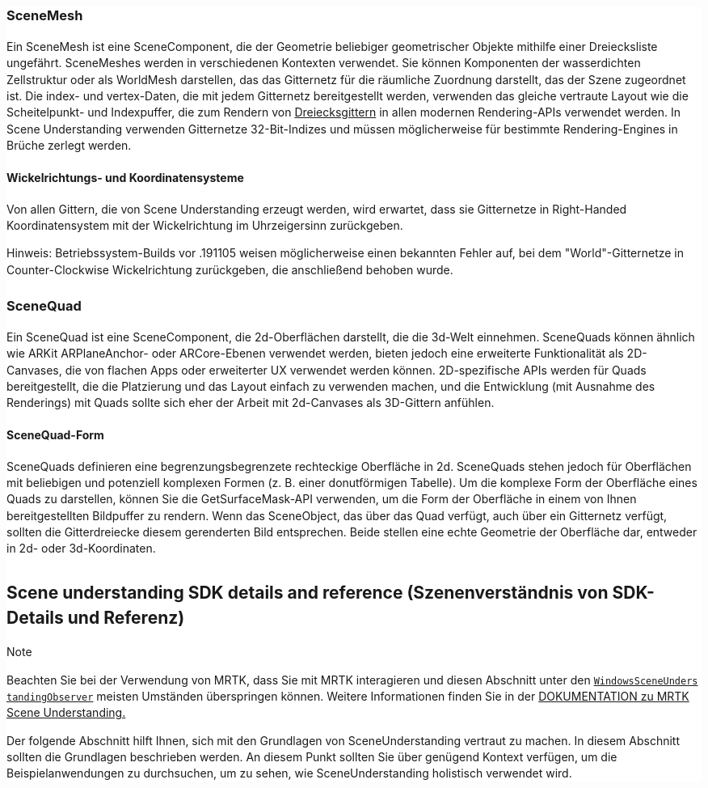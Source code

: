 ### <a name="scenemesh"></a>SceneMesh

Ein SceneMesh ist eine SceneComponent, die der Geometrie beliebiger geometrischer Objekte mithilfe einer Dreiecksliste ungefährt. SceneMeshes werden in verschiedenen Kontexten verwendet. Sie können Komponenten der wasserdichten Zellstruktur oder als WorldMesh darstellen, das das Gitternetz für die räumliche Zuordnung darstellt, das der Szene zugeordnet ist. Die index- und vertex-Daten, die mit jedem Gitternetz bereitgestellt werden, verwenden das gleiche vertraute Layout wie die Scheitelpunkt- und Indexpuffer, die zum Rendern von [Dreiecksgittern](/windows/win32/direct3d9/rendering-from-vertex-and-index-buffers) in allen modernen Rendering-APIs verwendet werden. In Scene Understanding verwenden Gitternetze 32-Bit-Indizes und müssen möglicherweise für bestimmte Rendering-Engines in Brüche zerlegt werden.

#### <a name="winding-order-and-coordinate-systems"></a>Wickelrichtungs- und Koordinatensysteme

Von allen Gittern, die von Scene Understanding erzeugt werden, wird erwartet, dass sie Gitternetze in Right-Handed Koordinatensystem mit der Wickelrichtung im Uhrzeigersinn zurückgeben. 

Hinweis: Betriebssystem-Builds vor .191105 weisen möglicherweise einen bekannten Fehler auf, bei dem "World"-Gitternetze in Counter-Clockwise Wickelrichtung zurückgeben, die anschließend behoben wurde.

### <a name="scenequad"></a>SceneQuad

Ein SceneQuad ist eine SceneComponent, die 2d-Oberflächen darstellt, die die 3d-Welt einnehmen. SceneQuads können ähnlich wie ARKit ARPlaneAnchor- oder ARCore-Ebenen verwendet werden, bieten jedoch eine erweiterte Funktionalität als 2D-Canvases, die von flachen Apps oder erweiterter UX verwendet werden können. 2D-spezifische APIs werden für Quads bereitgestellt, die die Platzierung und das Layout einfach zu verwenden machen, und die Entwicklung (mit Ausnahme des Renderings) mit Quads sollte sich eher der Arbeit mit 2d-Canvases als 3D-Gittern anfühlen.

#### <a name="scenequad-shape"></a>SceneQuad-Form

SceneQuads definieren eine begrenzungsbegrenzete rechteckige Oberfläche in 2d. SceneQuads stehen jedoch für Oberflächen mit beliebigen und potenziell komplexen Formen (z. B. einer donutförmigen Tabelle). Um die komplexe Form der Oberfläche eines Quads zu darstellen, können Sie die GetSurfaceMask-API verwenden, um die Form der Oberfläche in einem von Ihnen bereitgestellten Bildpuffer zu rendern. Wenn das SceneObject, das über das Quad verfügt, auch über ein Gitternetz verfügt, sollten die Gitterdreiecke diesem gerenderten Bild entsprechen. Beide stellen eine echte Geometrie der Oberfläche dar, entweder in 2d- oder 3d-Koordinaten.

## <a name="scene-understanding-sdk-details-and-reference"></a>Scene understanding SDK details and reference (Szenenverständnis von SDK-Details und Referenz)

> [!NOTE] 
> Beachten Sie bei der Verwendung von MRTK, dass Sie mit MRTK interagieren und diesen Abschnitt unter den [`WindowsSceneUnderstandingObserver`](xref:Microsoft.MixedReality.Toolkit.WindowsSceneUnderstanding.Experimental.WindowsSceneUnderstandingObserver) meisten Umständen überspringen können. Weitere Informationen finden Sie in der [DOKUMENTATION zu MRTK Scene Understanding.](/windows/mixed-reality/mrtk-unity/features/spatial-awareness/scene-understanding)

Der folgende Abschnitt hilft Ihnen, sich mit den Grundlagen von SceneUnderstanding vertraut zu machen. In diesem Abschnitt sollten die Grundlagen beschrieben werden. An diesem Punkt sollten Sie über genügend Kontext verfügen, um die Beispielanwendungen zu durchsuchen, um zu sehen, wie SceneUnderstanding holistisch verwendet wird.
